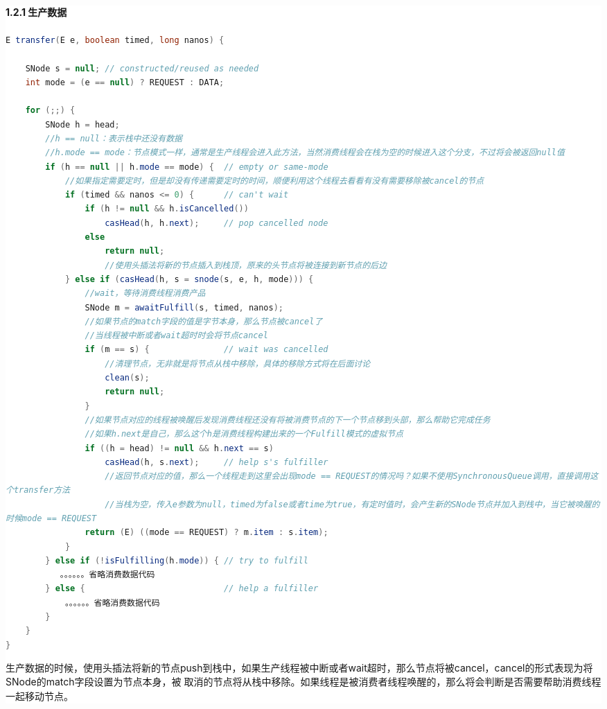 #### 1.2.1 生产数据

```java
E transfer(E e, boolean timed, long nanos) {

    SNode s = null; // constructed/reused as needed
    int mode = (e == null) ? REQUEST : DATA;

    for (;;) {
        SNode h = head;
        //h == null：表示栈中还没有数据
        //h.mode == mode：节点模式一样，通常是生产线程会进入此方法，当然消费线程会在栈为空的时候进入这个分支，不过将会被返回null值
        if (h == null || h.mode == mode) {  // empty or same-mode
            //如果指定需要定时，但是却没有传递需要定时的时间，顺便利用这个线程去看看有没有需要移除被cancel的节点
            if (timed && nanos <= 0) {      // can't wait
                if (h != null && h.isCancelled())
                    casHead(h, h.next);     // pop cancelled node
                else
                    return null;
                    //使用头插法将新的节点插入到栈顶，原来的头节点将被连接到新节点的后边
            } else if (casHead(h, s = snode(s, e, h, mode))) {
                //wait，等待消费线程消费产品
                SNode m = awaitFulfill(s, timed, nanos);
                //如果节点的match字段的值是字节本身，那么节点被cancel了
                //当线程被中断或者wait超时时会将节点cancel
                if (m == s) {               // wait was cancelled
                    //清理节点，无非就是将节点从栈中移除，具体的移除方式将在后面讨论
                    clean(s);
                    return null;
                }
                //如果节点对应的线程被唤醒后发现消费线程还没有将被消费节点的下一个节点移到头部，那么帮助它完成任务
                //如果h.next是自己，那么这个h是消费线程构建出来的一个Fulfill模式的虚拟节点
                if ((h = head) != null && h.next == s)
                    casHead(h, s.next);     // help s's fulfiller
                    //返回节点对应的值，那么一个线程走到这里会出现mode == REQUEST的情况吗？如果不使用SynchronousQueue调用，直接调用这个transfer方法
                    //当栈为空，传入e参数为null，timed为false或者time为true，有定时值时，会产生新的SNode节点并加入到栈中，当它被唤醒的时候mode == REQUEST
                return (E) ((mode == REQUEST) ? m.item : s.item);
            }
        } else if (!isFulfilling(h.mode)) { // try to fulfill
           。。。。。。省略消费数据代码
        } else {                            // help a fulfiller
            。。。。。。省略消费数据代码
        }
    }
}
```

生产数据的时候，使用头插法将新的节点push到栈中，如果生产线程被中断或者wait超时，那么节点将被cancel，cancel的形式表现为将SNode的match字段设置为节点本身，被
取消的节点将从栈中移除。如果线程是被消费者线程唤醒的，那么将会判断是否需要帮助消费线程一起移动节点。
